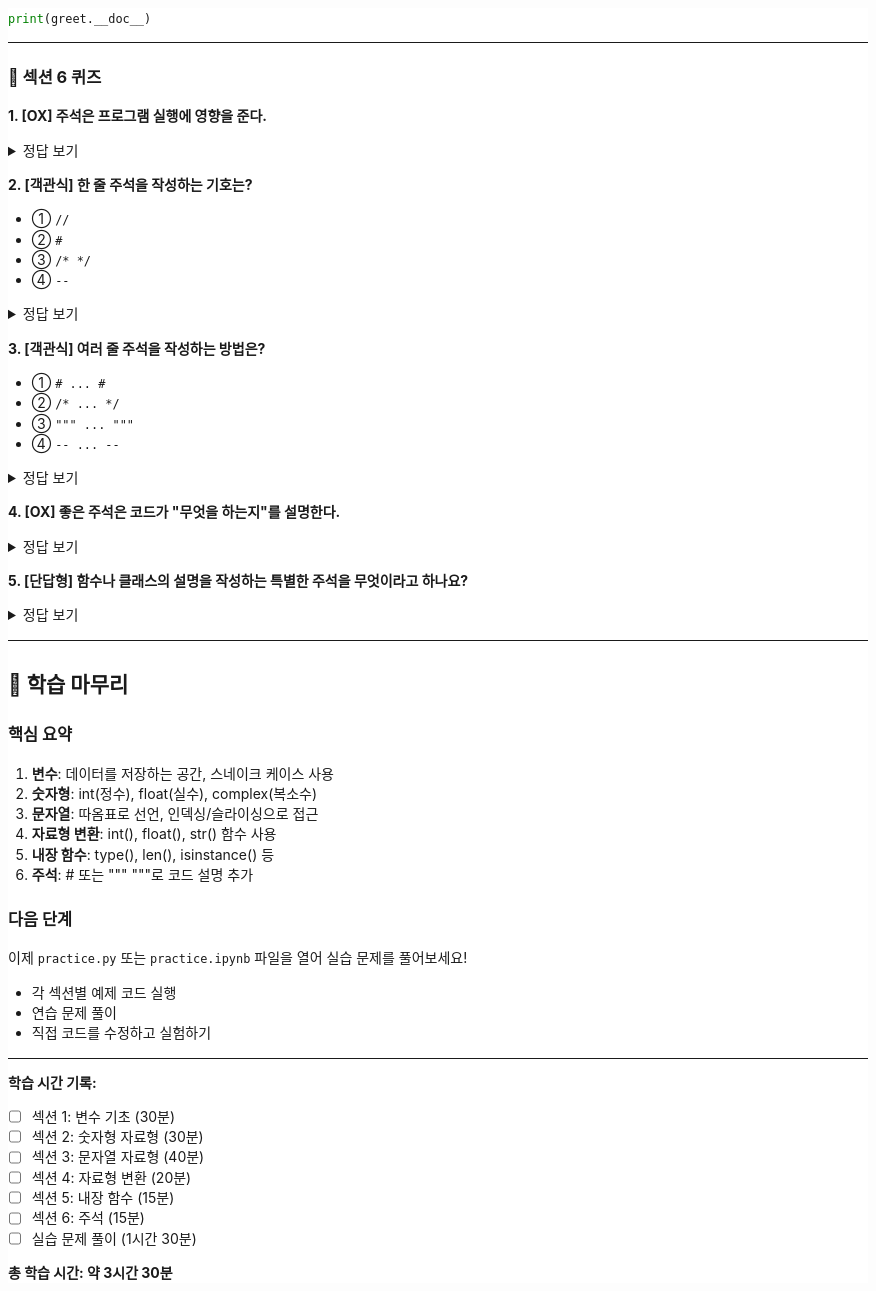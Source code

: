 ```python
print(greet.__doc__)
```

---

### 📝 섹션 6 퀴즈

**1. [OX] 주석은 프로그램 실행에 영향을 준다.**
<details><summary>정답 보기</summary></details>

**2. [객관식] 한 줄 주석을 작성하는 기호는?**
   - ① `//`
   - ② `#`
   - ③ `/* */`
   - ④ `--`

<details><summary>정답 보기</summary></details>

**3. [객관식] 여러 줄 주석을 작성하는 방법은?**
   - ① `# ... #`
   - ② `/* ... */`
   - ③ `""" ... """`
   - ④ `-- ... --`

<details><summary>정답 보기</summary></details>

**4. [OX] 좋은 주석은 코드가 "무엇을 하는지"를 설명한다.**
<details><summary>정답 보기</summary></details>

**5. [단답형] 함수나 클래스의 설명을 작성하는 특별한 주석을 무엇이라고 하나요?**
<details><summary>정답 보기</summary></details>

---

## 📝 학습 마무리

### 핵심 요약

1. **변수**: 데이터를 저장하는 공간, 스네이크 케이스 사용
2. **숫자형**: int(정수), float(실수), complex(복소수)
3. **문자열**: 따옴표로 선언, 인덱싱/슬라이싱으로 접근
4. **자료형 변환**: int(), float(), str() 함수 사용
5. **내장 함수**: type(), len(), isinstance() 등
6. **주석**: # 또는 """ """로 코드 설명 추가

### 다음 단계

이제 `practice.py` 또는 `practice.ipynb` 파일을 열어 실습 문제를 풀어보세요!

- 각 섹션별 예제 코드 실행
- 연습 문제 풀이
- 직접 코드를 수정하고 실험하기

---

**학습 시간 기록:**
- [ ] 섹션 1: 변수 기초 (30분)
- [ ] 섹션 2: 숫자형 자료형 (30분)
- [ ] 섹션 3: 문자열 자료형 (40분)
- [ ] 섹션 4: 자료형 변환 (20분)
- [ ] 섹션 5: 내장 함수 (15분)
- [ ] 섹션 6: 주석 (15분)
- [ ] 실습 문제 풀이 (1시간 30분)

**총 학습 시간: 약 3시간 30분**
